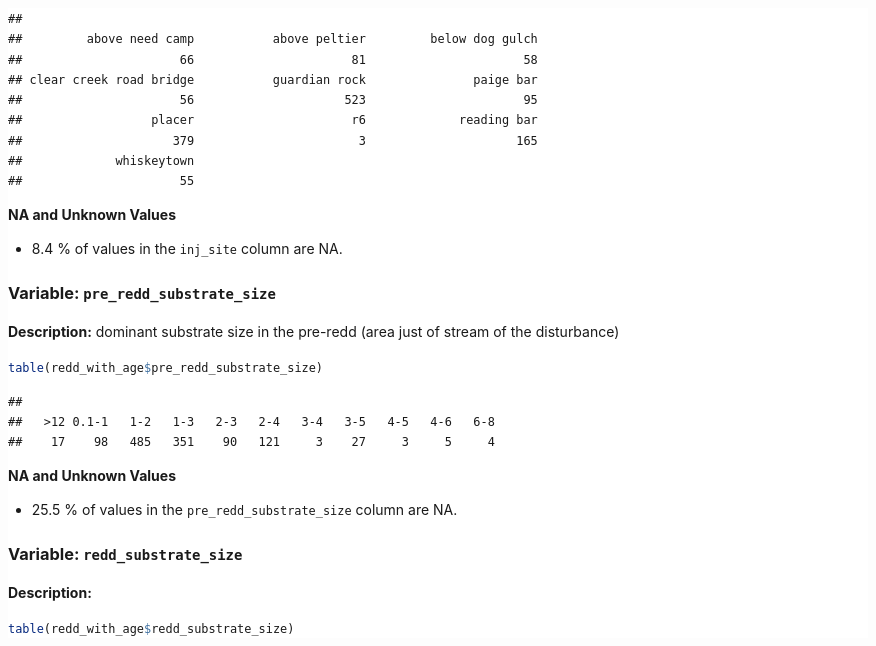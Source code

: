     ## 
    ##         above need camp           above peltier         below dog gulch 
    ##                      66                      81                      58 
    ## clear creek road bridge           guardian rock               paige bar 
    ##                      56                     523                      95 
    ##                  placer                      r6             reading bar 
    ##                     379                       3                     165 
    ##             whiskeytown 
    ##                      55

**NA and Unknown Values**

- 8.4 % of values in the `inj_site` column are NA.

### Variable: `pre_redd_substrate_size`

**Description:** dominant substrate size in the pre-redd (area just of
stream of the disturbance)

``` r
table(redd_with_age$pre_redd_substrate_size)
```

    ## 
    ##   >12 0.1-1   1-2   1-3   2-3   2-4   3-4   3-5   4-5   4-6   6-8 
    ##    17    98   485   351    90   121     3    27     3     5     4

**NA and Unknown Values**

- 25.5 % of values in the `pre_redd_substrate_size` column are NA.

### Variable: `redd_substrate_size`

**Description:**

``` r
table(redd_with_age$redd_substrate_size)
```
